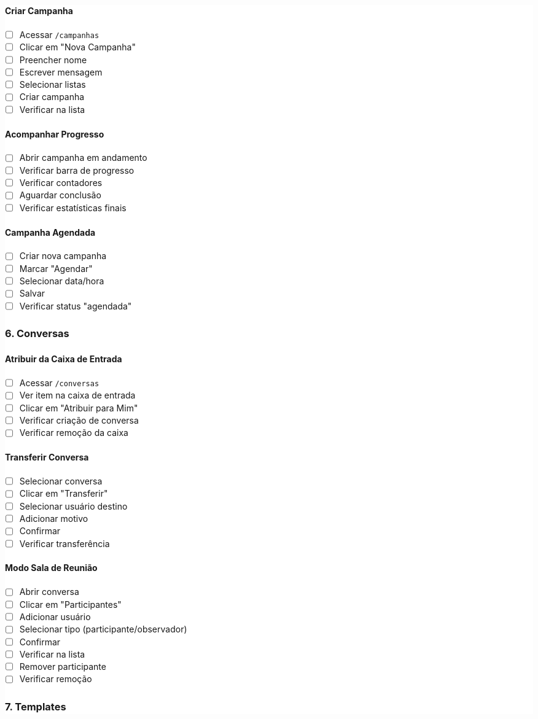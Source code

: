 #### Criar Campanha
- [ ] Acessar `/campanhas`
- [ ] Clicar em "Nova Campanha"
- [ ] Preencher nome
- [ ] Escrever mensagem
- [ ] Selecionar listas
- [ ] Criar campanha
- [ ] Verificar na lista

#### Acompanhar Progresso
- [ ] Abrir campanha em andamento
- [ ] Verificar barra de progresso
- [ ] Verificar contadores
- [ ] Aguardar conclusão
- [ ] Verificar estatísticas finais

#### Campanha Agendada
- [ ] Criar nova campanha
- [ ] Marcar "Agendar"
- [ ] Selecionar data/hora
- [ ] Salvar
- [ ] Verificar status "agendada"

### 6. Conversas

#### Atribuir da Caixa de Entrada
- [ ] Acessar `/conversas`
- [ ] Ver item na caixa de entrada
- [ ] Clicar em "Atribuir para Mim"
- [ ] Verificar criação de conversa
- [ ] Verificar remoção da caixa

#### Transferir Conversa
- [ ] Selecionar conversa
- [ ] Clicar em "Transferir"
- [ ] Selecionar usuário destino
- [ ] Adicionar motivo
- [ ] Confirmar
- [ ] Verificar transferência

#### Modo Sala de Reunião
- [ ] Abrir conversa
- [ ] Clicar em "Participantes"
- [ ] Adicionar usuário
- [ ] Selecionar tipo (participante/observador)
- [ ] Confirmar
- [ ] Verificar na lista
- [ ] Remover participante
- [ ] Verificar remoção

### 7. Templates
